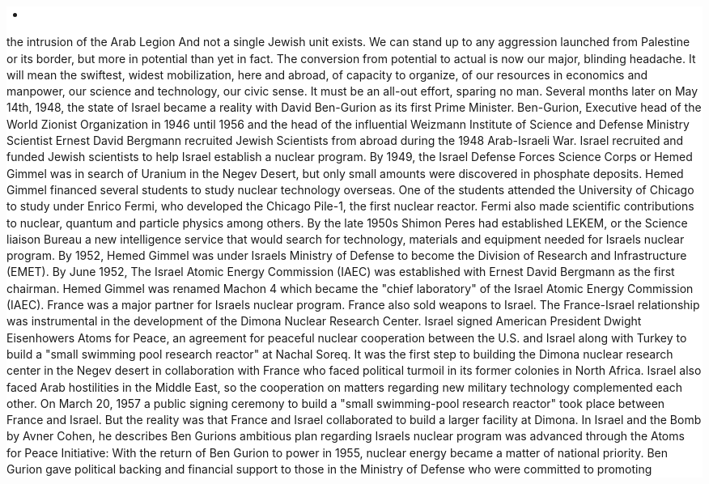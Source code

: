 -
the intrusion of the Arab Legion
And not a single Jewish unit exists.
We can stand up to any aggression launched from Palestine or its border, but
more in potential than yet in fact. The conversion from potential to actual
is now our major, blinding headache. It will mean the swiftest, widest
mobilization, here and abroad, of capacity to organize, of our resources in
economics and manpower, our science and technology, our civic sense.
It must
be an all-out effort, sparing no man.
Several months later on May 14th, 1948, the state of Israel became a reality
with David Ben-Gurion as its first Prime Minister.
Ben-Gurion, Executive
head of the World Zionist Organization in 1946 until 1956 and the head of
the influential Weizmann Institute of Science and Defense Ministry Scientist
Ernest David Bergmann recruited Jewish Scientists from abroad during the
1948 Arab-Israeli War.
Israel recruited and funded Jewish scientists to help
Israel establish a nuclear program.
By 1949, the Israel Defense Forces
Science Corps or Hemed Gimmel was in search of Uranium in the Negev
Desert, but only small amounts were discovered in phosphate deposits.
Hemed
Gimmel financed several students to study nuclear technology overseas. One
of the students attended the University of Chicago to study under Enrico
Fermi, who developed
the Chicago Pile-1, the first nuclear reactor.
Fermi
also made scientific contributions to nuclear, quantum and particle physics
among others. By the late 1950s Shimon Peres had established LEKEM, or the
Science liaison Bureau a new intelligence service that would search for
technology, materials and equipment needed for Israels nuclear program.
By
1952, Hemed Gimmel was under Israels Ministry of Defense to become the
Division of Research and Infrastructure (EMET). By June 1952, The Israel
Atomic Energy Commission (IAEC) was established with Ernest David Bergmann
as the first chairman. Hemed Gimmel was renamed Machon 4 which became the
"chief laboratory" of the Israel Atomic Energy Commission (IAEC).
France was
a major partner for Israels nuclear program. France also sold weapons to
Israel.
The France-Israel relationship was instrumental in the development
of the Dimona Nuclear Research Center. Israel signed American President
Dwight Eisenhowers Atoms for Peace, an agreement for peaceful nuclear
cooperation between the U.S. and Israel along with Turkey to build a "small
swimming pool research reactor" at Nachal Soreq.
It was the first step to
building the Dimona nuclear research center in the Negev desert in
collaboration with France who faced political turmoil in its former colonies
in North Africa.
Israel also faced Arab hostilities in the Middle East, so
the cooperation on matters regarding new military technology complemented
each other. On March 20, 1957 a public signing ceremony to build a "small
swimming-pool research reactor" took place between France and Israel.
But
the reality was that France and Israel collaborated to build a larger
facility at Dimona.
In Israel and the Bomb by Avner Cohen, he describes
Ben Gurions ambitious plan regarding Israels nuclear program was advanced
through the Atoms for Peace Initiative:
With the return of Ben Gurion to power in 1955, nuclear energy became a
matter of national priority.
Ben Gurion gave political backing and financial
support to those in the Ministry of Defense who were committed to promoting